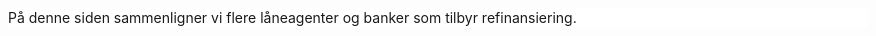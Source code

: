 På denne siden sammenligner vi flere låneagenter og banker som tilbyr refinansiering.

<content-btn text="SEND INN DIN SØKNAD OM REFINANSIERING" :url="affiliate" rel="nofollow"></content-btn>

<accordion-wrapper title="Spørsmål og svar">

<accordion>
<template #question>Hva er refinansiering? </template>
<template #answer>
<p>
Refinansiering innebærer å ta opp et nytt lån for å betale ut eksisterende gjeld. Målet er å få lavere rente på lånet, og dermed også et billigere lån totalt sett. Refinansiering er spesielt gunstig for deg med flere lån og kreditter, da du kan samle alle disse under ett lån.
</p>
</template>
</accordion>

<accordion>
<template #question>Hvilke lån kan jeg refinansiere?</template>  
<template #answer>
<p>
Du kan refinansiere alle typer lån uten sikkerhet, som for eksempel forbrukslån, smålån, kjøp på avbetaling og kreditter.
</p>
</template>
</accordion>

<accordion>
<template #question>Hvordan søker jeg refinansiering?</template>
<template #answer>
<p>
Du sender inn en søknad digitalt. Huk av for at du ønsker refinansiering og oppgi nødvendige opplysninger om gjelden du skal refinansiere, som lånesum og långiver.
</p>
<p>
Finansagenten eller lånemegleren sender søknaden din videre til sine samarbeidsbanker som tilbyr refinansiering og du mottar det beste tilbudet i retur. Dersom du takker ja til et lånetilbud går kundeforholdet videre til banken du takket ja til.
Banken tar seg av utbetalingen av de gamle lånene - og du sitter igjen med kun én faktura.
</p>
</template>
</accordion>

<accordion>
<template #question>Hva er nominell rente?</template>
<template #answer>
<p>
Den nominelle renten er grunnrenten på lånet. Denne baseres på den nasjonale styringsrenten, men bankene bestemmer selv sin grunnrente.
</p>
</template>
</accordion>
